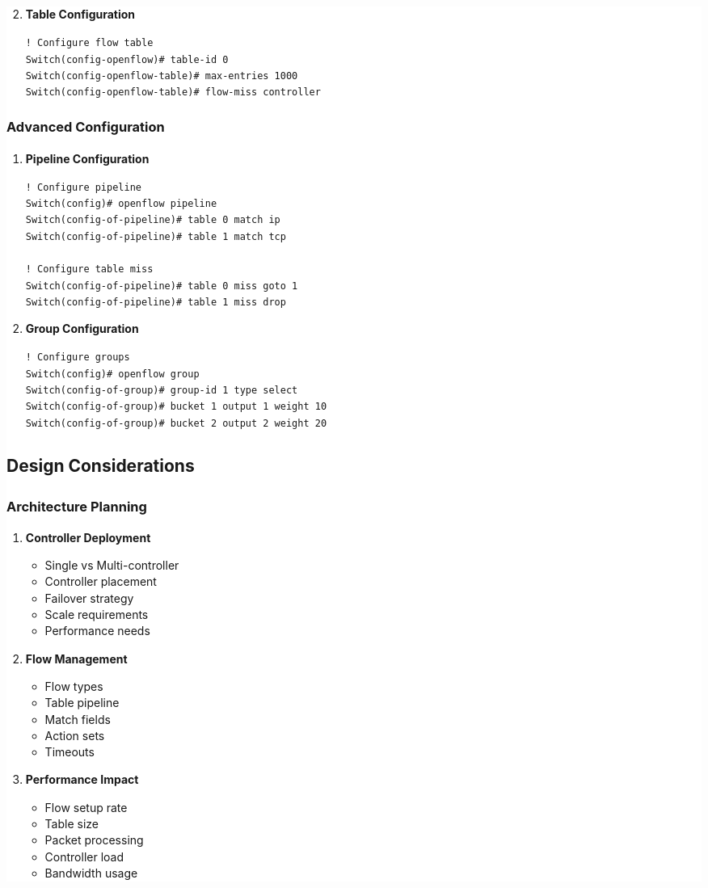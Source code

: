 2. **Table Configuration**
   ```
   ! Configure flow table
   Switch(config-openflow)# table-id 0
   Switch(config-openflow-table)# max-entries 1000
   Switch(config-openflow-table)# flow-miss controller
   ```

### Advanced Configuration

1. **Pipeline Configuration**
   ```
   ! Configure pipeline
   Switch(config)# openflow pipeline
   Switch(config-of-pipeline)# table 0 match ip
   Switch(config-of-pipeline)# table 1 match tcp
   
   ! Configure table miss
   Switch(config-of-pipeline)# table 0 miss goto 1
   Switch(config-of-pipeline)# table 1 miss drop
   ```

2. **Group Configuration**
   ```
   ! Configure groups
   Switch(config)# openflow group
   Switch(config-of-group)# group-id 1 type select
   Switch(config-of-group)# bucket 1 output 1 weight 10
   Switch(config-of-group)# bucket 2 output 2 weight 20
   ```

## Design Considerations

### Architecture Planning
1. **Controller Deployment**
   - Single vs Multi-controller
   - Controller placement
   - Failover strategy
   - Scale requirements
   - Performance needs

2. **Flow Management**
   - Flow types
   - Table pipeline
   - Match fields
   - Action sets
   - Timeouts

3. **Performance Impact**
   - Flow setup rate
   - Table size
   - Packet processing
   - Controller load
   - Bandwidth usage
